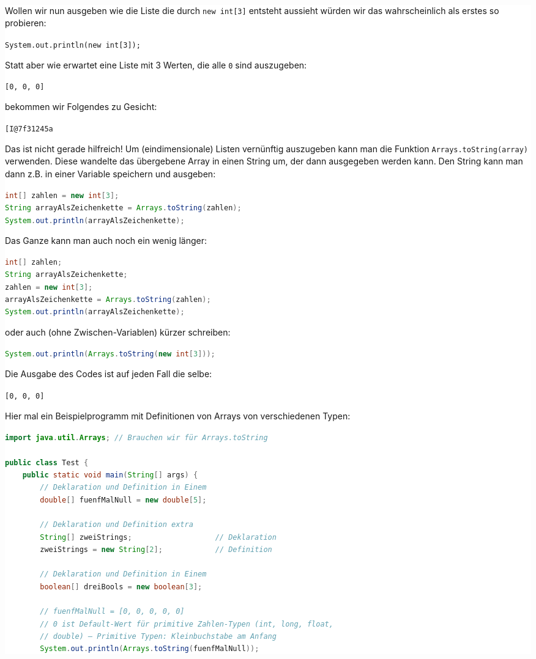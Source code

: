 Wollen wir nun ausgeben wie die Liste die durch `new int[3]` entsteht aussieht würden wir das wahrscheinlich als erstes so probieren:

```
System.out.println(new int[3]);
```

Statt aber wie erwartet eine Liste mit 3 Werten, die alle `0` sind auszugeben:

```
[0, 0, 0]
```

 bekommen wir Folgendes zu Gesicht:

```
[I@7f31245a
```

Das ist nicht gerade hilfreich! Um (eindimensionale) Listen vernünftig auszugeben kann man die Funktion `Arrays.toString(array)` verwenden. Diese wandelte das übergebene Array in einen String um, der dann ausgegeben werden kann. Den String kann man dann z.B. in einer Variable speichern und ausgeben:

```java
int[] zahlen = new int[3];
String arrayAlsZeichenkette = Arrays.toString(zahlen);
System.out.println(arrayAlsZeichenkette);
```

Das Ganze kann man auch noch ein wenig länger:

```java
int[] zahlen;
String arrayAlsZeichenkette;
zahlen = new int[3];
arrayAlsZeichenkette = Arrays.toString(zahlen);
System.out.println(arrayAlsZeichenkette);
```

oder auch (ohne Zwischen-Variablen) kürzer schreiben:

```java
System.out.println(Arrays.toString(new int[3]));
```

Die Ausgabe des Codes ist auf jeden Fall die selbe:

```
[0, 0, 0]
```

Hier mal ein Beispielprogramm mit Definitionen von Arrays von verschiedenen Typen:

```java
import java.util.Arrays; // Brauchen wir für Arrays.toString

public class Test {
    public static void main(String[] args) {
        // Deklaration und Definition in Einem
        double[] fuenfMalNull = new double[5];

        // Deklaration und Definition extra
        String[] zweiStrings;                   // Deklaration
        zweiStrings = new String[2];            // Definition

        // Deklaration und Definition in Einem
        boolean[] dreiBools = new boolean[3];

        // fuenfMalNull = [0, 0, 0, 0, 0]
        // 0 ist Default-Wert für primitive Zahlen-Typen (int, long, float,
        // double) – Primitive Typen: Kleinbuchstabe am Anfang
        System.out.println(Arrays.toString(fuenfMalNull));
```